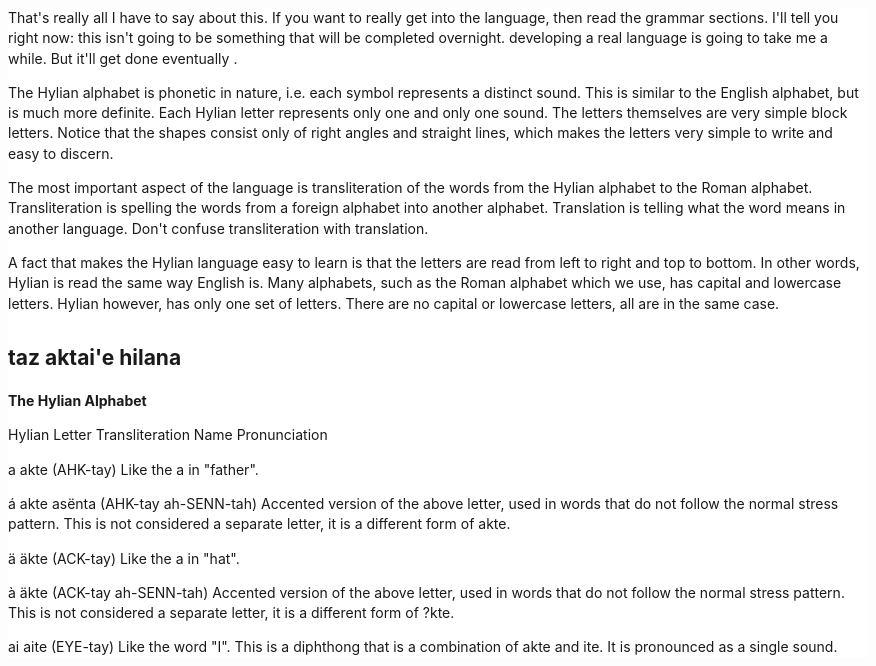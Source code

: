 That's really all I have to say about this. If you want to really get into the language, then read the grammar sections. I'll tell you right now: this isn't going to be something that will be completed overnight. developing a real language is going to take me a while. But it'll get done eventually . 
  
The Hylian alphabet is phonetic in nature, i.e. each symbol represents a distinct sound. This is similar to the English alphabet, but is much more definite. Each Hylian letter represents only one and only one sound. The letters themselves are very simple block letters. Notice that the shapes consist only of right angles and straight lines, which makes the letters very simple to write and easy to discern.

The most important aspect of the language is transliteration of the words from the Hylian alphabet to the Roman alphabet. Transliteration is spelling the words from a foreign alphabet into another alphabet. Translation is telling what the word means in another language. Don't confuse transliteration with translation.

A fact that makes the Hylian language easy to learn is that the letters are read from left to right and top to bottom. In other words, Hylian is read the same way English is. Many alphabets, such as the Roman alphabet which we use, has capital and lowercase letters. Hylian however, has only one set of letters. There are no capital or lowercase letters, all are in the same case. 
 
## taz aktai'e hilana ##

**The Hylian Alphabet**

Hylian Letter
Transliteration
Name
Pronunciation

a
akte 
(AHK-tay)
Like the a in "father".

á
akte asënta
(AHK-tay ah-SENN-tah)
Accented version of the above letter, used in words that do not follow the normal stress pattern. This is not considered a separate letter, it is a different form of akte.

ä
äkte 
(ACK-tay)
Like the a in "hat".

à
äkte 
(ACK-tay ah-SENN-tah)
Accented version of the above letter, used in words that do not follow the normal stress pattern. This is not considered a separate letter, it is a different form of ?kte.

ai
aite 
(EYE-tay)
Like the word "I". This is a diphthong that is a combination of akte and ite. It is pronounced as a single sound.
